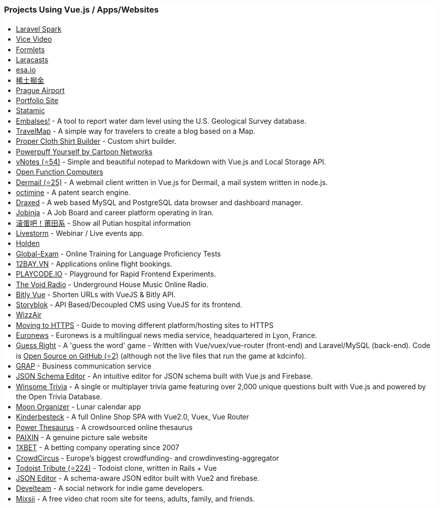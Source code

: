 ### Projects Using Vue.js / Apps/Websites

*   [Laravel Spark](https://spark.laravel.com/)
*   [Vice Video](https://video.vice.com/)
*   [Formlets](https://www.formlets.com)
*   [Laracasts](https://laracasts.com)
*   [esa.io](https://esa.io/)
*   [稀土掘金](http://gold.xitu.io)
*   [Prague Airport](http://www.prague-airport.com/)
*   [Portfolio Site](http://corentinbac.com/)
*   [Statamic](https://statamic.com)
*   [Embalses!](http://embalses.azurewebsites.net/) - A tool to report water dam level using the U.S. Geological Survey database.
*   [TravelMap](http://clem.travelmap.fr) - A simple way for travelers to create a blog based on a Map.
*   [Proper Cloth Shirt Builder](https://propercloth.com/design-a-shirt) - Custom shirt builder.
*   [Powerpuff Yourself by Cartoon Networks](https://www.powerpuffyourself.com/)
*   [vNotes (⭐54)](https://github.com/IgorHalfeld/v-notes) - Simple and beautiful notepad to Markdown with Vue.js and Local Storage API.
*   [Open Function Computers](http://www.openfunctioncomputers.com/#!/home)
*   [Dermail (⭐25)](https://github.com/zllovesuki/dermail-webmail) - A webmail client written in Vue.js for Dermail, a mail system written in node.js.
*   [octimine](https://www.octimine.com/) - A patent search engine.
*   [Draxed](https://www.draxed.com/) - A web based MySQL and PostgreSQL data browser and dashboard manager.
*   [Jobinja](https://jobinja.ir) - A Job Board and career platform operating in Iran.
*   [滚蛋吧！莆田系](https://putianxi.github.io/) - Show all Putian hospital information
*   [Livestorm](http://livestorm.co) - Webinar / Live events app.
*   [Holden](https://www.holden.com.au)
*   [Global-Exam](https://global-exam.com) - Online Training for Language Proficiency Tests
*   [12BAY.VN](https://12bay.vn) - Applications online flight bookings.
*   [PLAYCODE.IO](https://playcode.io) - Playground for Rapid Frontend Experiments.
*   [The Void Radio](http://thevoidrad.io) - Underground House Music Online Radio.
*   [Bitly Vue](https://alpixel.github.io/bitly-vuejs) - Shorten URLs with VueJS & Bitly API.
*   [Storyblok](https://www.storyblok.com) - API Based/Decoupled CMS using VueJS for its frontend.
*   [WizzAir](https://wizzair.com/)
*   [Moving to HTTPS](https://movingtohttps.com/) - Guide to moving different platform/hosting sites to HTTPS
*   [Euronews](http://www.euronews.com) - Euronews is a multilingual news media service, headquartered in Lyon, France.
*   [Guess Right](https://kdcinfo.com/guessright/) - A 'guess the word' game - Written with Vue/vuex/vue-router (front-end) and Laravel/MySQL (back-end). Code is [Open Source on GitHub (⭐2)](https://github.com/KDCinfo/guess-right) (although not the live files that run the game at kdcinfo).
*   [GRAP](https://grap.io) - Business communication service
*   [JSON Schema Editor](https://json-schema-editor.tangramjs.com) - An intuitive editor for JSON schema built with Vue.js and Firebase.
*   [Winsome Trivia](https://splode.github.io/trivia/) - A single or multiplayer trivia game featuring over 2,000 unique questions built with Vue.js and powered by the Open Trivia Database.
*   [Moon Organizer](https://moonorganizer.com/calendar/) - Lunar calendar app
*   [Kinderbesteck](https://www.kinderbesteck-gravur.de/) - A full Online Shop SPA with Vue2.0, Vuex, Vue Router
*   [Power Thesaurus](https://www.powerthesaurus.org) - A crowdsourced online thesaurus
*   [PAIXIN](http://www.paixin.com/) - A genuine picture sale website
*   [1XBET](https://1xbet.com) - A betting company operating since 2007
*   [CrowdCircus](https://crowdcircus.com) - Europe’s biggest crowdfunding- and crowdinvesting-aggregator
*   [Todoist Tribute (⭐224)](https://github.com/rohitpaulk/todoist-tribute/) - Todoist clone, written in Rails + Vue
*   [JSON Editor](https://json-editor.tangramjs.com) - A schema-aware JSON editor built with Vue2 and firebase.
*   [Develteam](https://www.develteam.com) - A social network for indie game developers.
*   [Mixsii](https://www.mixsii.com) - A free video chat room site for teens, adults, family, and friends.
